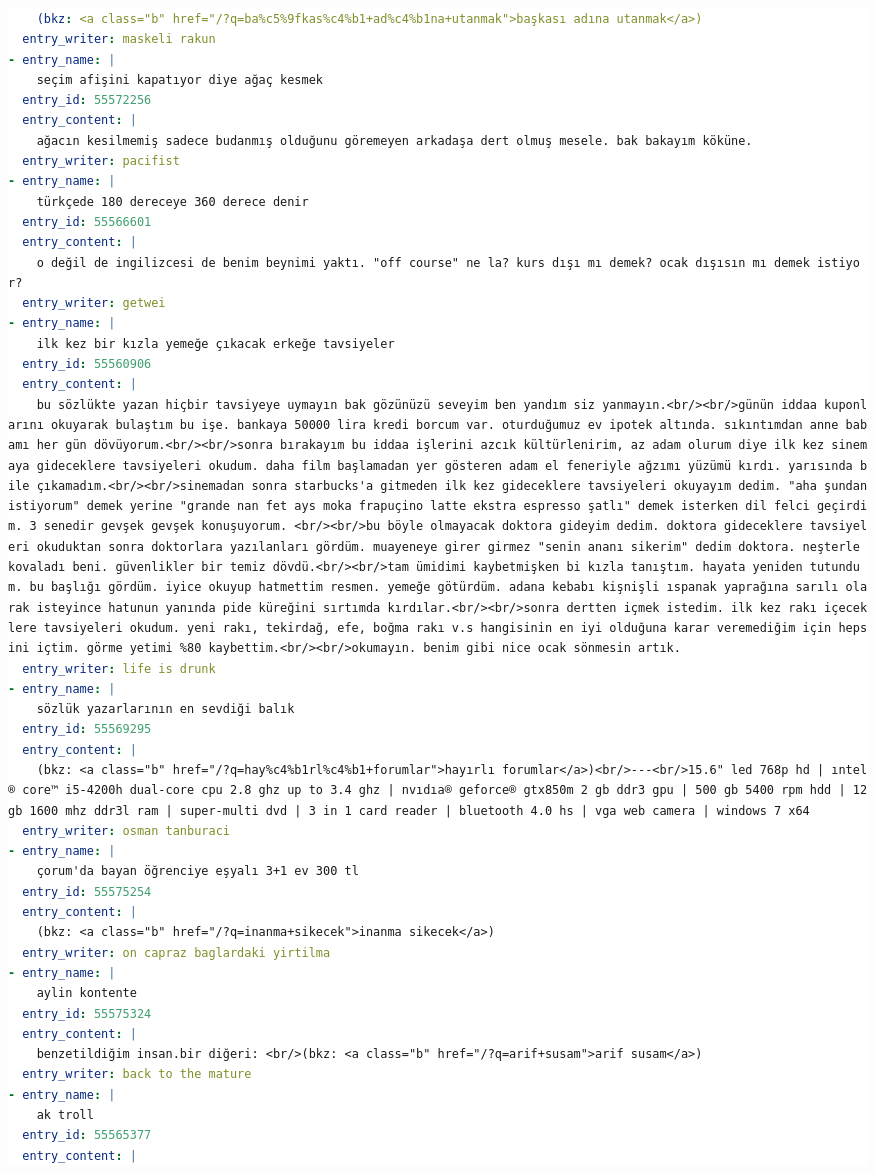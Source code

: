 ```yaml
    (bkz: <a class="b" href="/?q=ba%c5%9fkas%c4%b1+ad%c4%b1na+utanmak">başkası adına utanmak</a>)
  entry_writer: maskeli rakun
- entry_name: |
    seçim afişini kapatıyor diye ağaç kesmek
  entry_id: 55572256
  entry_content: |
    ağacın kesilmemiş sadece budanmış olduğunu göremeyen arkadaşa dert olmuş mesele. bak bakayım köküne.
  entry_writer: pacifist
- entry_name: |
    türkçede 180 dereceye 360 derece denir
  entry_id: 55566601
  entry_content: |
    o değil de ingilizcesi de benim beynimi yaktı. "off course" ne la? kurs dışı mı demek? ocak dışısın mı demek istiyor?
  entry_writer: getwei
- entry_name: |
    ilk kez bir kızla yemeğe çıkacak erkeğe tavsiyeler
  entry_id: 55560906
  entry_content: |
    bu sözlükte yazan hiçbir tavsiyeye uymayın bak gözünüzü seveyim ben yandım siz yanmayın.<br/><br/>günün iddaa kuponlarını okuyarak bulaştım bu işe. bankaya 50000 lira kredi borcum var. oturduğumuz ev ipotek altında. sıkıntımdan anne babamı her gün dövüyorum.<br/><br/>sonra bırakayım bu iddaa işlerini azcık kültürlenirim, az adam olurum diye ilk kez sinemaya gideceklere tavsiyeleri okudum. daha film başlamadan yer gösteren adam el feneriyle ağzımı yüzümü kırdı. yarısında bile çıkamadım.<br/><br/>sinemadan sonra starbucks'a gitmeden ilk kez gideceklere tavsiyeleri okuyayım dedim. "aha şundan istiyorum" demek yerine "grande nan fet ays moka frapuçino latte ekstra espresso şatlı" demek isterken dil felci geçirdim. 3 senedir gevşek gevşek konuşuyorum. <br/><br/>bu böyle olmayacak doktora gideyim dedim. doktora gideceklere tavsiyeleri okuduktan sonra doktorlara yazılanları gördüm. muayeneye girer girmez "senin ananı sikerim" dedim doktora. neşterle kovaladı beni. güvenlikler bir temiz dövdü.<br/><br/>tam ümidimi kaybetmişken bi kızla tanıştım. hayata yeniden tutundum. bu başlığı gördüm. iyice okuyup hatmettim resmen. yemeğe götürdüm. adana kebabı kişnişli ıspanak yaprağına sarılı olarak isteyince hatunun yanında pide küreğini sırtımda kırdılar.<br/><br/>sonra dertten içmek istedim. ilk kez rakı içeceklere tavsiyeleri okudum. yeni rakı, tekirdağ, efe, boğma rakı v.s hangisinin en iyi olduğuna karar veremediğim için hepsini içtim. görme yetimi %80 kaybettim.<br/><br/>okumayın. benim gibi nice ocak sönmesin artık.
  entry_writer: life is drunk
- entry_name: |
    sözlük yazarlarının en sevdiği balık
  entry_id: 55569295
  entry_content: |
    (bkz: <a class="b" href="/?q=hay%c4%b1rl%c4%b1+forumlar">hayırlı forumlar</a>)<br/>---<br/>15.6" led 768p hd | ıntel® core™ i5-4200h dual-core cpu 2.8 ghz up to 3.4 ghz | nvıdıa® geforce® gtx850m 2 gb ddr3 gpu | 500 gb 5400 rpm hdd | 12 gb 1600 mhz ddr3l ram | super-multi dvd | 3 in 1 card reader | bluetooth 4.0 hs | vga web camera | windows 7 x64
  entry_writer: osman tanburaci
- entry_name: |
    çorum'da bayan öğrenciye eşyalı 3+1 ev 300 tl
  entry_id: 55575254
  entry_content: |
    (bkz: <a class="b" href="/?q=inanma+sikecek">inanma sikecek</a>)
  entry_writer: on capraz baglardaki yirtilma
- entry_name: |
    aylin kontente
  entry_id: 55575324
  entry_content: |
    benzetildiğim insan.bir diğeri: <br/>(bkz: <a class="b" href="/?q=arif+susam">arif susam</a>)
  entry_writer: back to the mature
- entry_name: |
    ak troll
  entry_id: 55565377
  entry_content: |
```